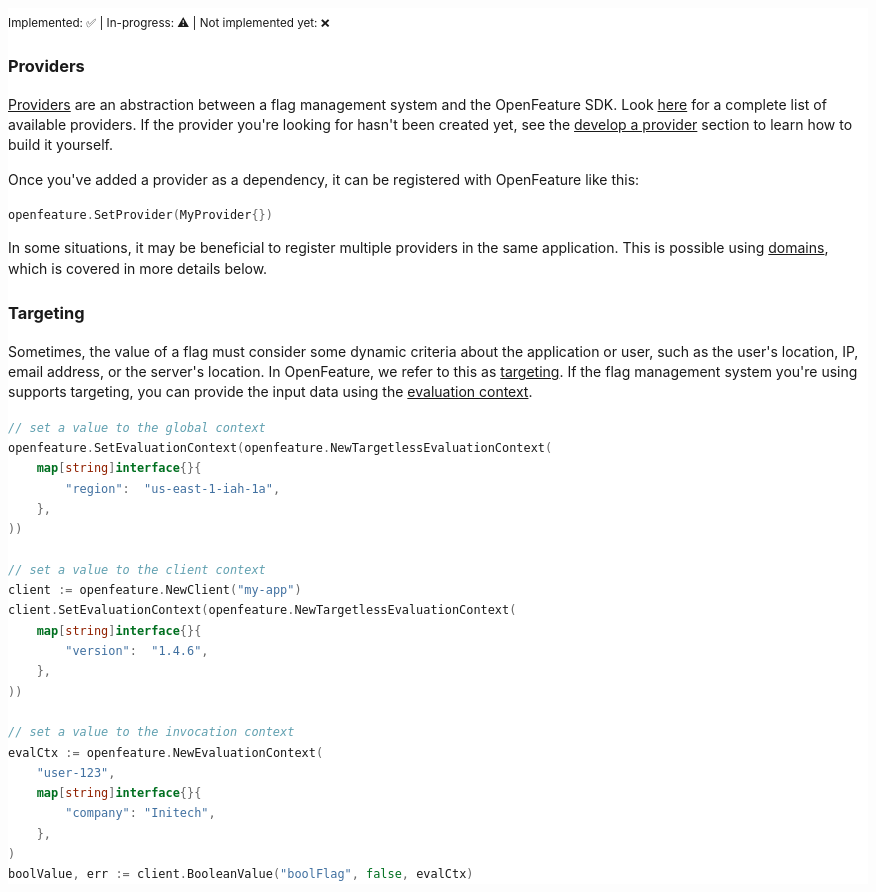 <sub>Implemented: ✅ | In-progress: ⚠️ | Not implemented yet: ❌</sub>

### Providers

[Providers](https://openfeature.dev/docs/reference/concepts/provider) are an abstraction between a flag management system and the OpenFeature SDK.
Look [here](https://openfeature.dev/ecosystem?instant_search%5BrefinementList%5D%5Btype%5D%5B0%5D=Provider&instant_search%5BrefinementList%5D%5Btechnology%5D%5B0%5D=Go) for a complete list of available providers.
If the provider you're looking for hasn't been created yet, see the [develop a provider](#develop-a-provider) section to learn how to build it yourself.

Once you've added a provider as a dependency, it can be registered with OpenFeature like this:

```go
openfeature.SetProvider(MyProvider{})
```

In some situations, it may be beneficial to register multiple providers in the same application.
This is possible using [domains](#domains), which is covered in more details below.

### Targeting

Sometimes, the value of a flag must consider some dynamic criteria about the application or user, such as the user's location, IP, email address, or the server's location.
In OpenFeature, we refer to this as [targeting](https://openfeature.dev/specification/glossary#targeting).
If the flag management system you're using supports targeting, you can provide the input data using the [evaluation context](https://openfeature.dev/docs/reference/concepts/evaluation-context).

```go
// set a value to the global context
openfeature.SetEvaluationContext(openfeature.NewTargetlessEvaluationContext(
    map[string]interface{}{
        "region":  "us-east-1-iah-1a",
    },
))

// set a value to the client context
client := openfeature.NewClient("my-app")
client.SetEvaluationContext(openfeature.NewTargetlessEvaluationContext(
    map[string]interface{}{
        "version":  "1.4.6",
    },
))

// set a value to the invocation context
evalCtx := openfeature.NewEvaluationContext(
    "user-123",
    map[string]interface{}{
        "company": "Initech",
    },
)
boolValue, err := client.BooleanValue("boolFlag", false, evalCtx)
```
